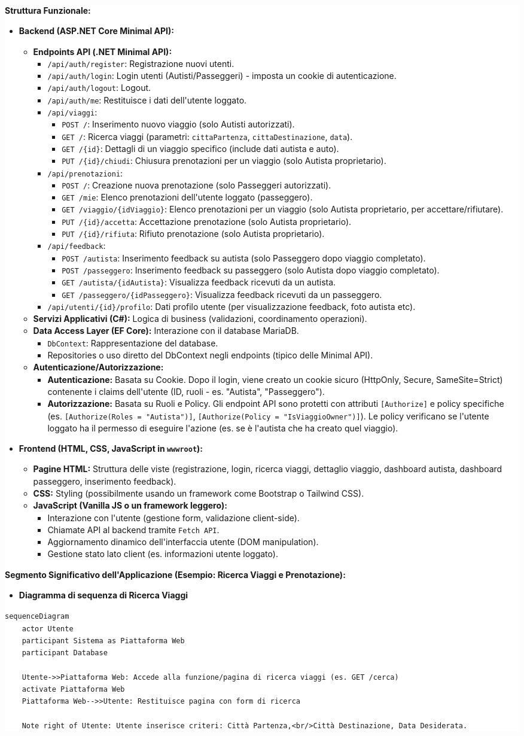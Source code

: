 **Struttura Funzionale:**

- **Backend (ASP.NET Core Minimal API):**

    - **Endpoints API (.NET Minimal API):**
        - `/api/auth/register`: Registrazione nuovi utenti.
        - `/api/auth/login`: Login utenti (Autisti/Passeggeri) - imposta un cookie di autenticazione.
        - `/api/auth/logout`: Logout.
        - `/api/auth/me`: Restituisce i dati dell'utente loggato.
        - `/api/viaggi`:
            - `POST /`: Inserimento nuovo viaggio (solo Autisti autorizzati).
            - `GET /`: Ricerca viaggi (parametri: `cittaPartenza`, `cittaDestinazione`, `data`).
            - `GET /{id}`: Dettagli di un viaggio specifico (include dati autista e auto).
            - `PUT /{id}/chiudi`: Chiusura prenotazioni per un viaggio (solo Autista proprietario).
        - `/api/prenotazioni`:
            - `POST /`: Creazione nuova prenotazione (solo Passeggeri autorizzati).
            - `GET /mie`: Elenco prenotazioni dell'utente loggato (passeggero).
            - `GET /viaggio/{idViaggio}`: Elenco prenotazioni per un viaggio (solo Autista proprietario, per accettare/rifiutare).
            - `PUT /{id}/accetta`: Accettazione prenotazione (solo Autista proprietario).
            - `PUT /{id}/rifiuta`: Rifiuto prenotazione (solo Autista proprietario).
        - `/api/feedback`:
            - `POST /autista`: Inserimento feedback su autista (solo Passeggero dopo viaggio completato).
            - `POST /passeggero`: Inserimento feedback su passeggero (solo Autista dopo viaggio completato).
            - `GET /autista/{idAutista}`: Visualizza feedback ricevuti da un autista.
            - `GET /passeggero/{idPasseggero}`: Visualizza feedback ricevuti da un passeggero.
        - `/api/utenti/{id}/profilo`: Dati profilo utente (per visualizzazione feedback, foto autista etc).
    - **Servizi Applicativi (C#):** Logica di business (validazioni, coordinamento operazioni).
    - **Data Access Layer (EF Core):** Interazione con il database MariaDB.
        - `DbContext`: Rappresentazione del database.
        - Repositories o uso diretto del DbContext negli endpoints (tipico delle Minimal API).
    - **Autenticazione/Autorizzazione:**
        - **Autenticazione:** Basata su Cookie. Dopo il login, viene creato un cookie sicuro (HttpOnly, Secure, SameSite=Strict) contenente i claims dell'utente (ID, ruoli - es. "Autista", "Passeggero").
        - **Autorizzazione:** Basata su Ruoli e Policy. Gli endpoint API sono protetti con attributi `[Authorize]` e policy specifiche (es. `[Authorize(Roles = "Autista")]`, `[Authorize(Policy = "IsViaggioOwner")]`). Le policy verificano se l'utente loggato ha il permesso di eseguire l'azione (es. se è l'autista che ha creato quel viaggio).
- **Frontend (HTML, CSS, JavaScript in `wwwroot`):**

    - **Pagine HTML:** Struttura delle viste (registrazione, login, ricerca viaggi, dettaglio viaggio, dashboard autista, dashboard passeggero, inserimento feedback).
    - **CSS:** Styling (possibilmente usando un framework come Bootstrap o Tailwind CSS).
    - **JavaScript (Vanilla JS o un framework leggero):**
        - Interazione con l'utente (gestione form, validazione client-side).
        - Chiamate API al backend tramite `Fetch API`.
        - Aggiornamento dinamico dell'interfaccia utente (DOM manipulation).
        - Gestione stato lato client (es. informazioni utente loggato).

**Segmento Significativo dell'Applicazione (Esempio: Ricerca Viaggi e Prenotazione):**

- **Diagramma di sequenza di Ricerca Viaggi**

```mermaid
sequenceDiagram
    actor Utente
    participant Sistema as Piattaforma Web
    participant Database

    Utente->>Piattaforma Web: Accede alla funzione/pagina di ricerca viaggi (es. GET /cerca)
    activate Piattaforma Web
    Piattaforma Web-->>Utente: Restituisce pagina con form di ricerca

    Note right of Utente: Utente inserisce criteri: Città Partenza,<br/>Città Destinazione, Data Desiderata.

```
